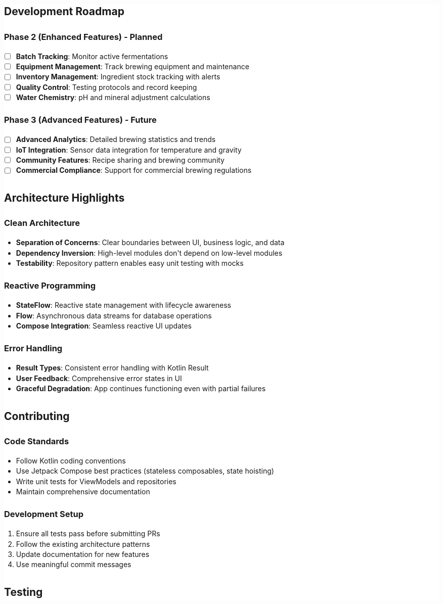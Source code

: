 ## Development Roadmap

### Phase 2 (Enhanced Features) - Planned
- [ ] **Batch Tracking**: Monitor active fermentations
- [ ] **Equipment Management**: Track brewing equipment and maintenance
- [ ] **Inventory Management**: Ingredient stock tracking with alerts
- [ ] **Quality Control**: Testing protocols and record keeping
- [ ] **Water Chemistry**: pH and mineral adjustment calculations

### Phase 3 (Advanced Features) - Future
- [ ] **Advanced Analytics**: Detailed brewing statistics and trends
- [ ] **IoT Integration**: Sensor data integration for temperature and gravity
- [ ] **Community Features**: Recipe sharing and brewing community
- [ ] **Commercial Compliance**: Support for commercial brewing regulations

## Architecture Highlights

### Clean Architecture
- **Separation of Concerns**: Clear boundaries between UI, business logic, and data
- **Dependency Inversion**: High-level modules don't depend on low-level modules
- **Testability**: Repository pattern enables easy unit testing with mocks

### Reactive Programming
- **StateFlow**: Reactive state management with lifecycle awareness
- **Flow**: Asynchronous data streams for database operations
- **Compose Integration**: Seamless reactive UI updates

### Error Handling
- **Result Types**: Consistent error handling with Kotlin Result
- **User Feedback**: Comprehensive error states in UI
- **Graceful Degradation**: App continues functioning even with partial failures

## Contributing

### Code Standards
- Follow Kotlin coding conventions
- Use Jetpack Compose best practices (stateless composables, state hoisting)
- Write unit tests for ViewModels and repositories
- Maintain comprehensive documentation

### Development Setup
1. Ensure all tests pass before submitting PRs
2. Follow the existing architecture patterns
3. Update documentation for new features
4. Use meaningful commit messages

## Testing
